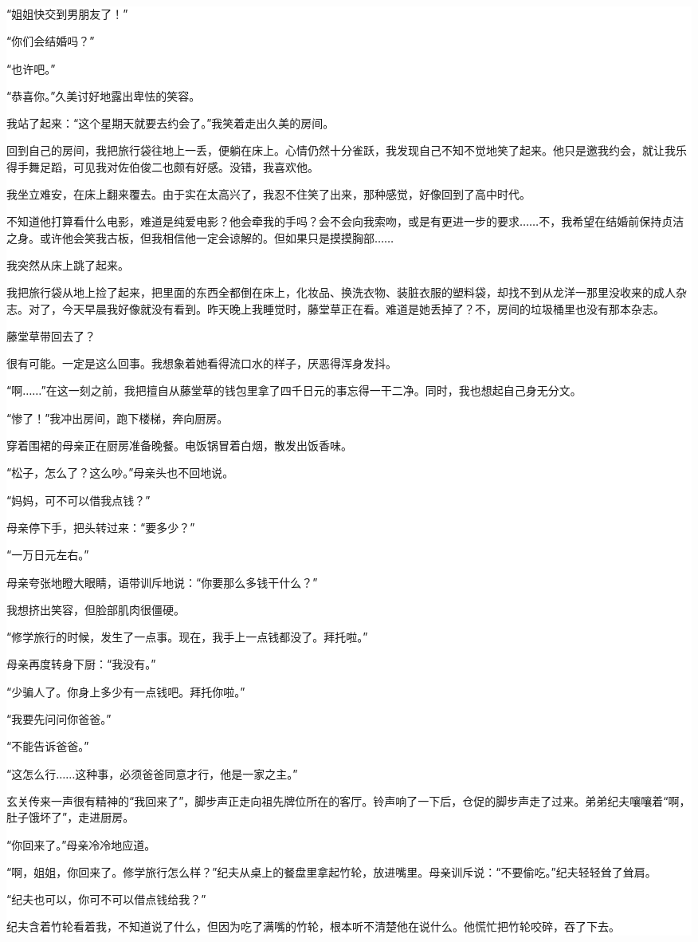 “姐姐快交到男朋友了！”

“你们会结婚吗？”

“也许吧。”

“恭喜你。”久美讨好地露出卑怯的笑容。

我站了起来：“这个星期天就要去约会了。”我笑着走出久美的房间。

回到自己的房间，我把旅行袋往地上一丢，便躺在床上。心情仍然十分雀跃，我发现自己不知不觉地笑了起来。他只是邀我约会，就让我乐得手舞足蹈，可见我对佐伯俊二也颇有好感。没错，我喜欢他。

我坐立难安，在床上翻来覆去。由于实在太高兴了，我忍不住笑了出来，那种感觉，好像回到了高中时代。

不知道他打算看什么电影，难道是纯爱电影？他会牵我的手吗？会不会向我索吻，或是有更进一步的要求……不，我希望在结婚前保持贞洁之身。或许他会笑我古板，但我相信他一定会谅解的。但如果只是摸摸胸部……

我突然从床上跳了起来。

我把旅行袋从地上捡了起来，把里面的东西全都倒在床上，化妆品、换洗衣物、装脏衣服的塑料袋，却找不到从龙洋一那里没收来的成人杂志。对了，今天早晨我好像就没有看到。昨天晚上我睡觉时，藤堂草正在看。难道是她丢掉了？不，房间的垃圾桶里也没有那本杂志。

藤堂草带回去了？

很有可能。一定是这么回事。我想象着她看得流口水的样子，厌恶得浑身发抖。

“啊……”在这一刻之前，我把擅自从藤堂草的钱包里拿了四千日元的事忘得一干二净。同时，我也想起自己身无分文。

“惨了！”我冲出房间，跑下楼梯，奔向厨房。

穿着围裙的母亲正在厨房准备晚餐。电饭锅冒着白烟，散发出饭香味。

“松子，怎么了？这么吵。”母亲头也不回地说。

“妈妈，可不可以借我点钱？”

母亲停下手，把头转过来：“要多少？”

“一万日元左右。”

母亲夸张地瞪大眼睛，语带训斥地说：“你要那么多钱干什么？”

我想挤出笑容，但脸部肌肉很僵硬。

“修学旅行的时候，发生了一点事。现在，我手上一点钱都没了。拜托啦。”

母亲再度转身下厨：“我没有。”

“少骗人了。你身上多少有一点钱吧。拜托你啦。”

“我要先问问你爸爸。”

“不能告诉爸爸。”

“这怎么行……这种事，必须爸爸同意才行，他是一家之主。”

玄关传来一声很有精神的“我回来了”，脚步声正走向祖先牌位所在的客厅。铃声响了一下后，仓促的脚步声走了过来。弟弟纪夫嚷嚷着“啊，肚子饿坏了”，走进厨房。

“你回来了。”母亲冷冷地应道。

“啊，姐姐，你回来了。修学旅行怎么样？”纪夫从桌上的餐盘里拿起竹轮，放进嘴里。母亲训斥说：“不要偷吃。”纪夫轻轻耸了耸肩。

“纪夫也可以，你可不可以借点钱给我？”

纪夫含着竹轮看着我，不知道说了什么，但因为吃了满嘴的竹轮，根本听不清楚他在说什么。他慌忙把竹轮咬碎，吞了下去。
